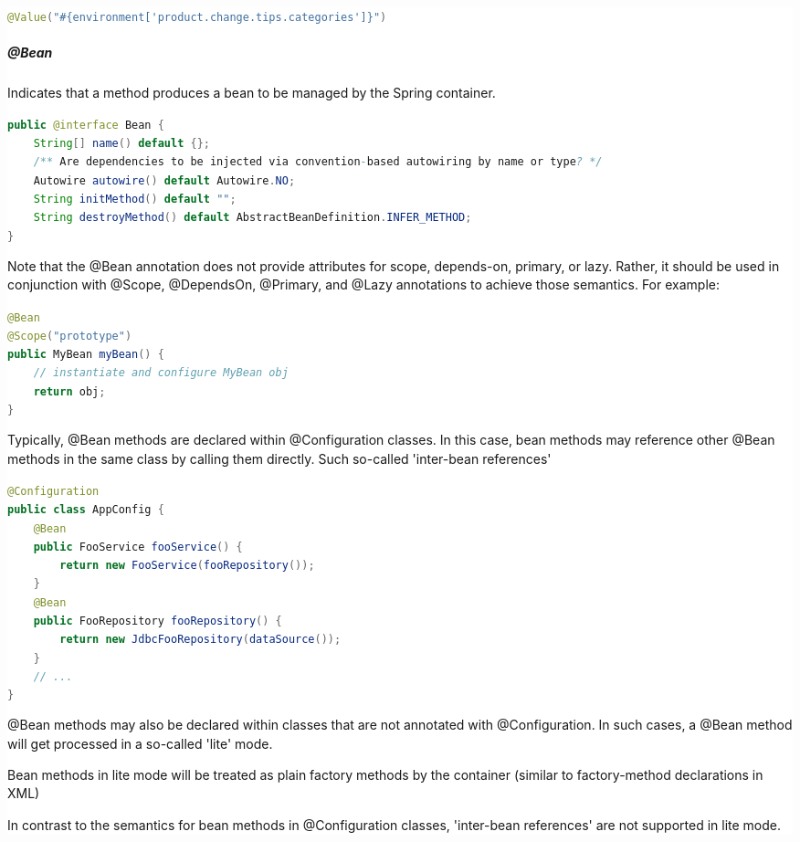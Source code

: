 ```java
@Value("#{environment['product.change.tips.categories']}")
```

##### @Bean
Indicates that a method produces a bean to be managed by the Spring container. 

```java
public @interface Bean {
    String[] name() default {};
    /** Are dependencies to be injected via convention-based autowiring by name or type? */
    Autowire autowire() default Autowire.NO;
    String initMethod() default "";
    String destroyMethod() default AbstractBeanDefinition.INFER_METHOD;
}
```


Note that the @Bean annotation does not provide attributes for scope, depends-on, primary, or lazy. Rather, it should be used in conjunction with @Scope, @DependsOn, @Primary, and @Lazy annotations to achieve those semantics. For example: 
```java
@Bean
@Scope("prototype")
public MyBean myBean() {
    // instantiate and configure MyBean obj
    return obj;
}
```

Typically, @Bean methods are declared within @Configuration classes. In this case, bean methods may reference other @Bean methods in the same class by calling them directly. Such so-called 'inter-bean references' 

```java
@Configuration
public class AppConfig {
    @Bean
    public FooService fooService() {
        return new FooService(fooRepository());
    }
    @Bean
    public FooRepository fooRepository() {
        return new JdbcFooRepository(dataSource());
    }
    // ...
}
```

@Bean methods may also be declared within classes that are not annotated with @Configuration. In such cases, a @Bean method will get processed in a so-called 'lite' mode. 

Bean methods in lite mode will be treated as plain factory methods by the container (similar to factory-method declarations in XML)

In contrast to the semantics for bean methods in @Configuration classes, 'inter-bean references' are not supported in lite mode.
